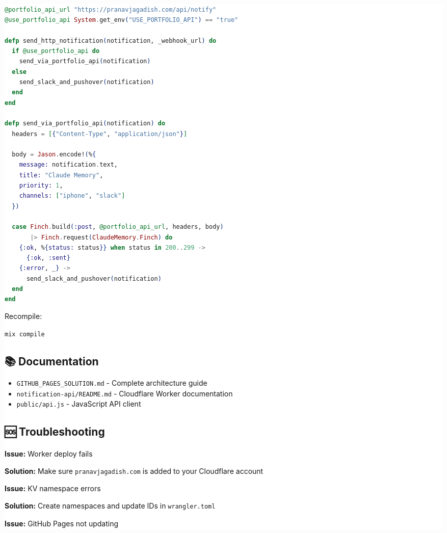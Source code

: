 ```elixir
@portfolio_api_url "https://pranavjagadish.com/api/notify"
@use_portfolio_api System.get_env("USE_PORTFOLIO_API") == "true"

defp send_http_notification(notification, _webhook_url) do
  if @use_portfolio_api do
    send_via_portfolio_api(notification)
  else
    send_slack_and_pushover(notification)
  end
end

defp send_via_portfolio_api(notification) do
  headers = [{"Content-Type", "application/json"}]

  body = Jason.encode!(%{
    message: notification.text,
    title: "Claude Memory",
    priority: 1,
    channels: ["iphone", "slack"]
  })

  case Finch.build(:post, @portfolio_api_url, headers, body)
       |> Finch.request(ClaudeMemory.Finch) do
    {:ok, %{status: status}} when status in 200..299 ->
      {:ok, :sent}
    {:error, _} ->
      send_slack_and_pushover(notification)
  end
end
```

Recompile:
```bash
mix compile
```

## 📚 Documentation

- `GITHUB_PAGES_SOLUTION.md` - Complete architecture guide
- `notification-api/README.md` - Cloudflare Worker documentation
- `public/api.js` - JavaScript API client

## 🆘 Troubleshooting

**Issue:** Worker deploy fails

**Solution:** Make sure `pranavjagadish.com` is added to your Cloudflare account

**Issue:** KV namespace errors

**Solution:** Create namespaces and update IDs in `wrangler.toml`

**Issue:** GitHub Pages not updating
